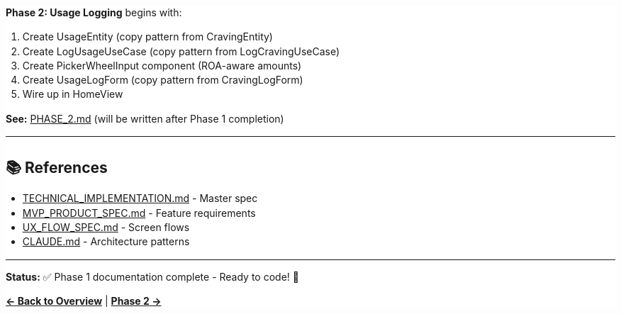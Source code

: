 **Phase 2: Usage Logging** begins with:
1. Create UsageEntity (copy pattern from CravingEntity)
2. Create LogUsageUseCase (copy pattern from LogCravingUseCase)
3. Create PickerWheelInput component (ROA-aware amounts)
4. Create UsageLogForm (copy pattern from CravingLogForm)
5. Wire up in HomeView

**See:** [PHASE_2.md](./PHASE_2.md) (will be written after Phase 1 completion)

---

## 📚 References

- [TECHNICAL_IMPLEMENTATION.md](../TECHNICAL_IMPLEMENTATION.md) - Master spec
- [MVP_PRODUCT_SPEC.md](../MVP_PRODUCT_SPEC.md) - Feature requirements
- [UX_FLOW_SPEC.md](../UX_FLOW_SPEC.md) - Screen flows
- [CLAUDE.md](../../CLAUDE.md) - Architecture patterns

---

**Status:** ✅ Phase 1 documentation complete - Ready to code! 🚀

**[← Back to Overview](./PHASE_OVERVIEW.md)** | **[Phase 2 →](./PHASE_2.md)**
